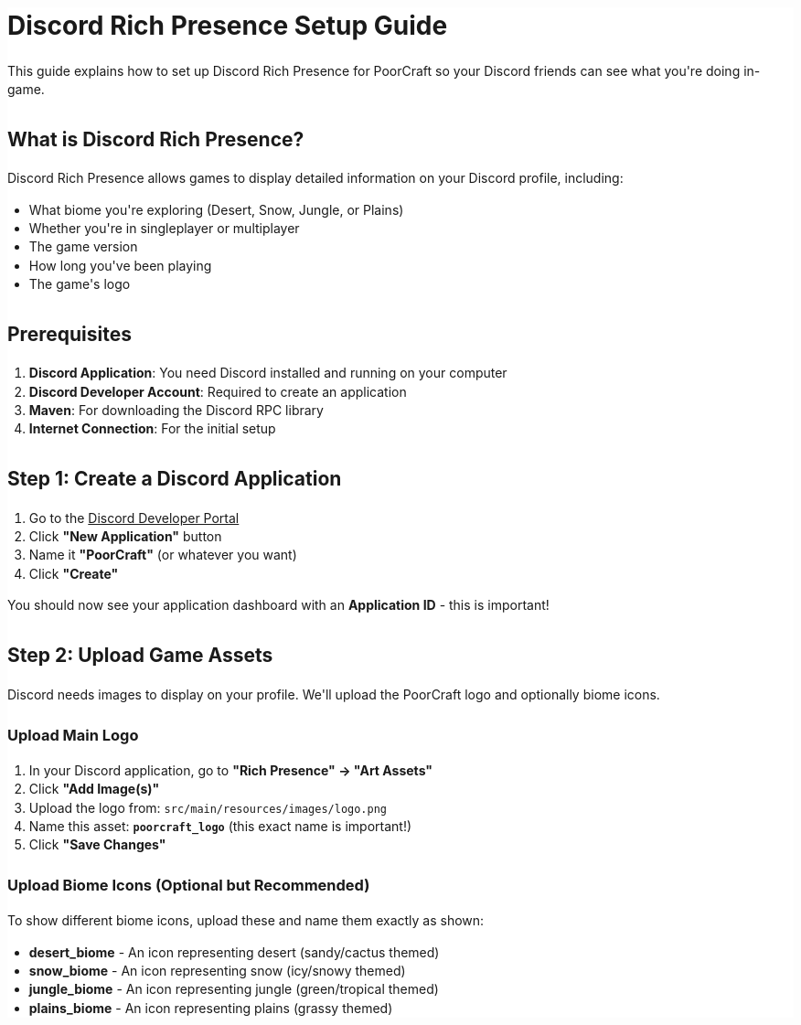 # Discord Rich Presence Setup Guide

This guide explains how to set up Discord Rich Presence for PoorCraft so your Discord friends can see what you're doing in-game.

## What is Discord Rich Presence?

Discord Rich Presence allows games to display detailed information on your Discord profile, including:
- What biome you're exploring (Desert, Snow, Jungle, or Plains)
- Whether you're in singleplayer or multiplayer
- The game version
- How long you've been playing
- The game's logo

## Prerequisites

1. **Discord Application**: You need Discord installed and running on your computer
2. **Discord Developer Account**: Required to create an application
3. **Maven**: For downloading the Discord RPC library
4. **Internet Connection**: For the initial setup

## Step 1: Create a Discord Application

1. Go to the [Discord Developer Portal](https://discord.com/developers/applications)
2. Click **"New Application"** button
3. Name it **"PoorCraft"** (or whatever you want)
4. Click **"Create"**

You should now see your application dashboard with an **Application ID** - this is important!

## Step 2: Upload Game Assets

Discord needs images to display on your profile. We'll upload the PoorCraft logo and optionally biome icons.

### Upload Main Logo

1. In your Discord application, go to **"Rich Presence" → "Art Assets"**
2. Click **"Add Image(s)"**
3. Upload the logo from: `src/main/resources/images/logo.png`
4. Name this asset: **`poorcraft_logo`** (this exact name is important!)
5. Click **"Save Changes"**

### Upload Biome Icons (Optional but Recommended)

To show different biome icons, upload these and name them exactly as shown:

- **desert_biome** - An icon representing desert (sandy/cactus themed)
- **snow_biome** - An icon representing snow (icy/snowy themed)
- **jungle_biome** - An icon representing jungle (green/tropical themed)
- **plains_biome** - An icon representing plains (grassy themed)
